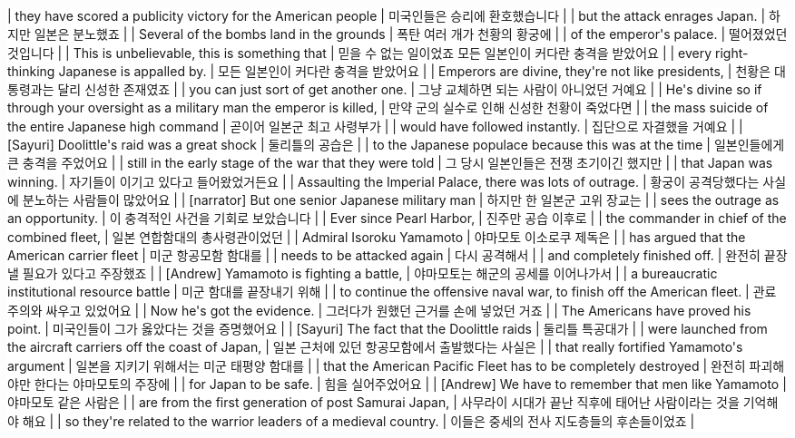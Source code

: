 | they have scored a publicity victory for the American people | ‎미국인들은 승리에 환호했습니다                               |
| but the attack enrages Japan.                                | ‎하지만 일본은 분노했죠                                       |
| Several of the bombs land in the grounds                     | ‎폭탄 여러 개가 천황의 황궁에                                 |
| of the emperor's palace.                                     | ‎떨어졌었던 것입니다                                          |
| This is unbelievable, this is something that                 | ‎믿을 수 없는 일이었죠 ‎모든 일본인이 ‎커다란 충격을 받았어요   |
| every right-thinking Japanese is appalled by.                | ‎모든 일본인이 ‎커다란 충격을 받았어요                         |
| Emperors are divine, they're not like presidents,            | ‎천황은 대통령과는 달리 ‎신성한 존재였죠                       |
| you can just sort of get another one.                        | ‎그냥 교체하면 되는 ‎사람이 아니었던 거예요                    |
| He's divine so if through your oversight as a military man the emperor is killed, | ‎만약 군의 실수로 인해 ‎신성한 천황이 죽었다면                 |
| the mass suicide of the entire Japanese high command         | ‎곧이어 일본군 최고 사령부가                                  |
| would have followed instantly.                               | ‎집단으로 자결했을 거예요                                     |
| [Sayuri] Doolittle's raid was a great shock                  | ‎둘리틀의 공습은                                              |
| to the Japanese populace because this was at the time        | ‎일본인들에게 큰 충격을 주었어요                              |
| still in the early stage of the war that they were told      | ‎그 당시 일본인들은 ‎전쟁 초기이긴 했지만                      |
| that Japan was winning.                                      | ‎자기들이 이기고 있다고 ‎들어왔었거든요                        |
| Assaulting the Imperial Palace, there was lots of outrage.   | ‎황궁이 공격당했다는 사실에 ‎분노하는 사람들이 많았어요        |
| [narrator] But one senior Japanese military man              | ‎하지만 한 일본군 고위 장교는                                 |
| sees the outrage as an opportunity.                          | ‎이 충격적인 사건을 ‎기회로 보았습니다                         |
| Ever since Pearl Harbor,                                     | ‎진주만 공습 이후로                                           |
| the commander in chief of the combined fleet,                | ‎일본 연합함대의 총사령관이었던                               |
| Admiral Isoroku Yamamoto                                     | ‎야마모토 이소로쿠 제독은                                     |
| has argued that the American carrier fleet                   | ‎미군 항공모함 함대를                                         |
| needs to be attacked again                                   | ‎다시 공격해서                                                |
| and completely finished off.                                 | ‎완전히 끝장낼 ‎필요가 있다고 주장했죠                         |
| [Andrew] Yamamoto is fighting a battle,                      | ‎야마모토는 해군의 ‎공세를 이어나가서                          |
| a bureaucratic institutional resource battle                 | ‎미군 함대를 끝장내기 위해                                    |
| to continue the offensive naval war, to finish off the American fleet. | ‎관료주의와 싸우고 있었어요                                   |
| Now he's got the evidence.                                   | ‎그러다가 원했던 근거를 ‎손에 넣었던 거죠                      |
| The Americans have proved his point.                         | ‎미국인들이 그가 ‎옳았다는 것을 증명했어요                     |
| [Sayuri] The fact that the Doolittle raids                   | ‎둘리틀 특공대가                                              |
| were launched from the aircraft carriers off the coast of Japan, | ‎일본 근처에 있던 항공모함에서 ‎출발했다는 사실은              |
| that really fortified Yamamoto's argument                    | ‎일본을 지키기 위해서는 ‎미군 태평양 함대를                    |
| that the American Pacific Fleet has to be completely destroyed | ‎완전히 파괴해야만 한다는 ‎야마모토의 주장에                   |
| for Japan to be safe.                                        | ‎힘을 실어주었어요                                            |
| [Andrew] We have to remember that men like Yamamoto          | ‎야마모토 같은 사람은                                         |
| are from the first generation of post Samurai Japan,         | ‎사무라이 시대가 끝난 직후에 ‎태어난 사람이라는 것을 ‎기억해야 해요 |
| so they're related to the warrior leaders of a medieval country. | ‎이들은 중세의 전사 지도층들의 ‎후손들이었죠                   |
